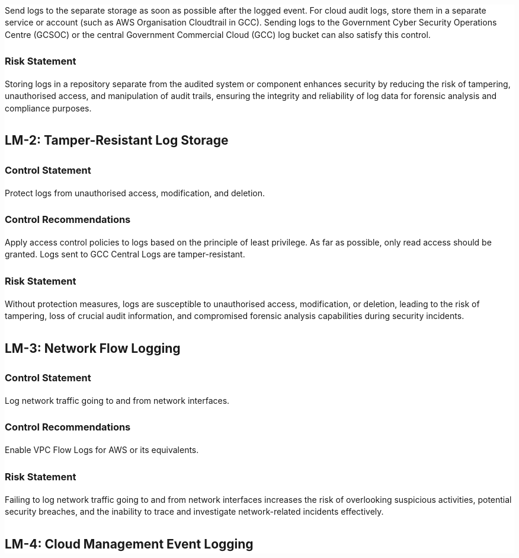 Send logs to the separate storage as soon as possible after the logged event. For cloud audit logs, store them in a separate service or account (such as AWS Organisation Cloudtrail in GCC). Sending logs to the Government Cyber Security Operations Centre (GCSOC) or the central Government Commercial Cloud (GCC) log bucket can also satisfy this control.

### Risk Statement

Storing logs in a repository separate from the audited system or component enhances security by reducing the risk of tampering, unauthorised access, and manipulation of audit trails, ensuring the integrity and reliability of log data for forensic analysis and compliance purposes.



<a id="lm-2"></a>
## LM-2: Tamper-Resistant Log Storage

### Control Statement

Protect logs from unauthorised access, modification, and deletion.

### Control Recommendations

Apply access control policies to logs based on the principle of least privilege. As far as possible, only read access should be granted. Logs sent to GCC Central Logs are tamper-resistant.

### Risk Statement

Without protection measures, logs are susceptible to unauthorised access, modification, or deletion, leading to the risk of tampering, loss of crucial audit information, and compromised forensic analysis capabilities during security incidents.



<a id="lm-3"></a>
## LM-3: Network Flow Logging

### Control Statement

Log network traffic going to and from network interfaces.

### Control Recommendations

Enable VPC Flow Logs for AWS or its equivalents.

### Risk Statement

Failing to log network traffic going to and from network interfaces increases the risk of overlooking suspicious activities, potential security breaches, and the inability to trace and investigate network-related incidents effectively.



<a id="lm-4"></a>
## LM-4: Cloud Management Event Logging

